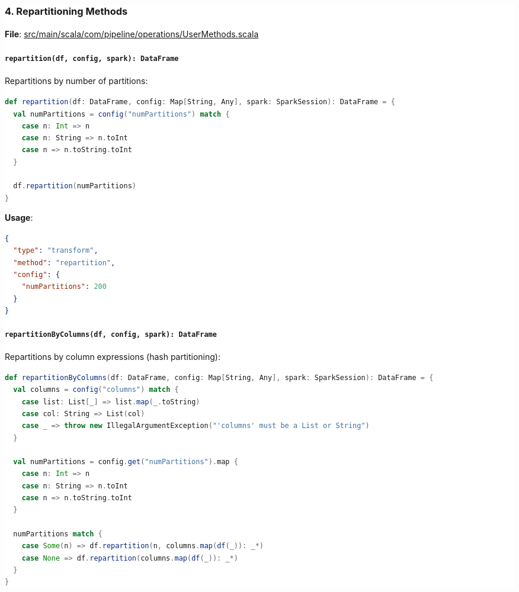 ### 4. Repartitioning Methods

**File**: [src/main/scala/com/pipeline/operations/UserMethods.scala](src/main/scala/com/pipeline/operations/UserMethods.scala)

#### `repartition(df, config, spark): DataFrame`

Repartitions by number of partitions:

```scala
def repartition(df: DataFrame, config: Map[String, Any], spark: SparkSession): DataFrame = {
  val numPartitions = config("numPartitions") match {
    case n: Int => n
    case n: String => n.toInt
    case n => n.toString.toInt
  }

  df.repartition(numPartitions)
}
```

**Usage**:
```json
{
  "type": "transform",
  "method": "repartition",
  "config": {
    "numPartitions": 200
  }
}
```

#### `repartitionByColumns(df, config, spark): DataFrame`

Repartitions by column expressions (hash partitioning):

```scala
def repartitionByColumns(df: DataFrame, config: Map[String, Any], spark: SparkSession): DataFrame = {
  val columns = config("columns") match {
    case list: List[_] => list.map(_.toString)
    case col: String => List(col)
    case _ => throw new IllegalArgumentException("'columns' must be a List or String")
  }

  val numPartitions = config.get("numPartitions").map {
    case n: Int => n
    case n: String => n.toInt
    case n => n.toString.toInt
  }

  numPartitions match {
    case Some(n) => df.repartition(n, columns.map(df(_)): _*)
    case None => df.repartition(columns.map(df(_)): _*)
  }
}
```

